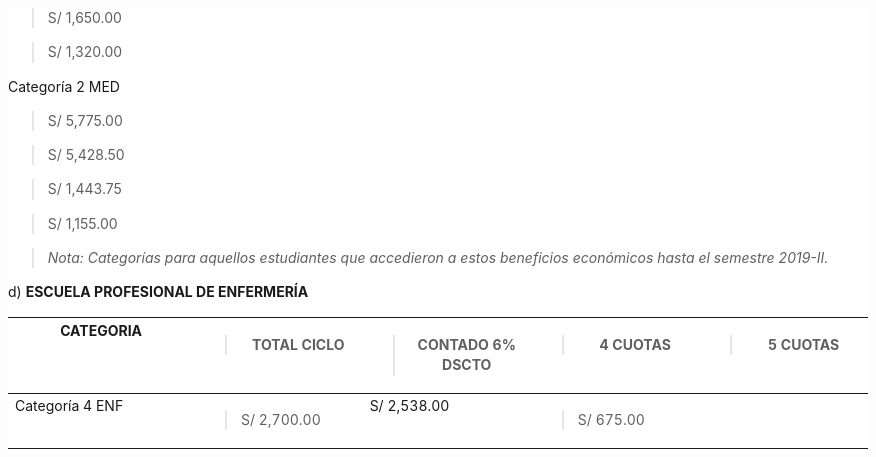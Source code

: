 </blockquote></td>
<td><blockquote>
<p>S/ 1,650.00</p>
</blockquote></td>
<td><blockquote>
<p>S/ 1,320.00</p>
</blockquote></td>
</tr>
<tr class="odd">
<td>Categoría 2 MED</td>
<td><blockquote>
<p>S/ 5,775.00</p>
</blockquote></td>
<td><blockquote>
<p>S/ 5,428.50</p>
</blockquote></td>
<td><blockquote>
<p>S/ 1,443.75</p>
</blockquote></td>
<td><blockquote>
<p>S/ 1,155.00</p>
</blockquote></td>
</tr>
</tbody>
</table>

> _Nota: Categorías para aquellos estudiantes que accedieron a estos
> beneficios económicos hasta el semestre 2019-II._

d) **ESCUELA PROFESIONAL DE ENFERMERÍA**

<table>
<colgroup>
<col style="width: 21%" />
<col style="width: 19%" />
<col style="width: 19%" />
<col style="width: 19%" />
<col style="width: 19%" />
</colgroup>
<thead>
<tr class="header">
<th><strong>CATEGORIA</strong></th>
<th><blockquote>
<p><strong>TOTAL CICLO</strong></p>
</blockquote></th>
<th><blockquote>
<p><strong>CONTADO 6% DSCTO</strong></p>
</blockquote></th>
<th><blockquote>
<p><strong>4 CUOTAS</strong></p>
</blockquote></th>
<th><blockquote>
<p><strong>5 CUOTAS</strong></p>
</blockquote></th>
</tr>
</thead>
<tbody>
<tr class="odd">
<td>Categoría 4 ENF</td>
<td><blockquote>
<p>S/ 2,700.00</p>
</blockquote></td>
<td>S/ 2,538.00</td>
<td><blockquote>
<p>S/ 675.00</p>
